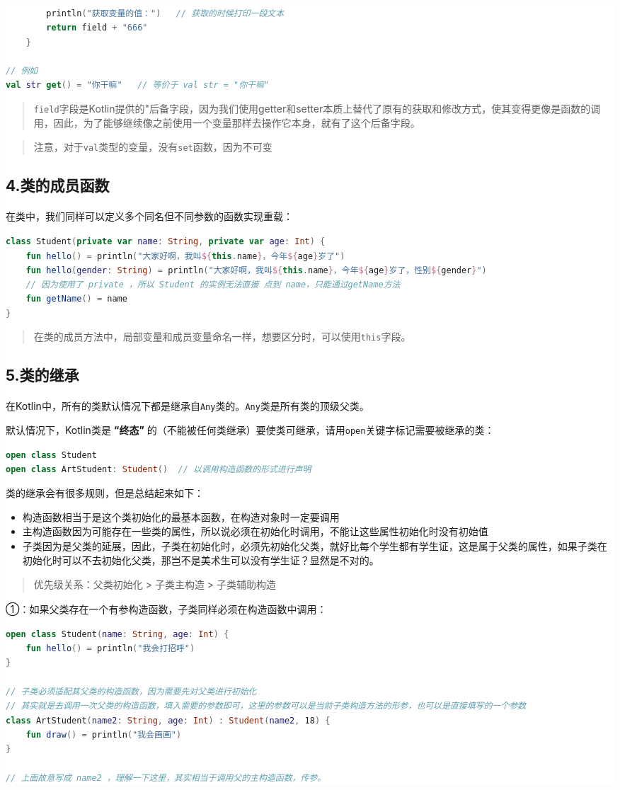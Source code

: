 ```kt
        println("获取变量的值：")   // 获取的时候打印一段文本
        return field + "666"
    }

// 例如
val str get() = "你干嘛"   // 等价于 val str = "你干嘛"
```

> `field`字段是Kotlin提供的"后备字段，因为我们使用getter和setter本质上替代了原有的获取和修改方式，使其变得更像是函数的调用，因此，为了能够继续像之前使用一个变量那样去操作它本身，就有了这个后备字段。

> 注意，对于`val`类型的变量，没有`set`函数，因为不可变

## 4.类的成员函数
在类中，我们同样可以定义多个同名但不同参数的函数实现重载：
```kt
class Student(private var name: String, private var age: Int) {
    fun hello() = println("大家好啊，我叫${this.name}，今年${age}岁了")
    fun hello(gender: String) = println("大家好啊，我叫${this.name}，今年${age}岁了，性别${gender}")
    // 因为使用了 private ，所以 Student 的实例无法直接 点到 name，只能通过getName方法
    fun getName() = name
}
```

> 在类的成员方法中，局部变量和成员变量命名一样，想要区分时，可以使用`this`字段。

## 5.类的继承

在Kotlin中，所有的类默认情况下都是继承自`Any`类的。`Any`类是所有类的顶级父类。

默认情况下，Kotlin类是 **“终态”** 的（不能被任何类继承）要使类可继承，请用`open`关键字标记需要被继承的类：
```kt
open class Student
open class ArtStudent: Student()  // 以调用构造函数的形式进行声明
```

类的继承会有很多规则，但是总结起来如下：
- 构造函数相当于是这个类初始化的最基本函数，在构造对象时一定要调用
- 主构造函数因为可能存在一些类的属性，所以说必须在初始化时调用，不能让这些属性初始化时没有初始值
- 子类因为是父类的延展，因此，子类在初始化时，必须先初始化父类，就好比每个学生都有学生证，这是属于父类的属性，如果子类在初始化时可以不去初始化父类，那岂不是美术生可以没有学生证？显然是不对的。

> 优先级关系：父类初始化 > 子类主构造 > 子类辅助构造

①：如果父类存在一个有参构造函数，子类同样必须在构造函数中调用：
```kt
open class Student(name: String, age: Int) {
    fun hello() = println("我会打招呼")
}

// 子类必须适配其父类的构造函数，因为需要先对父类进行初始化
// 其实就是去调用一次父类的构造函数，填入需要的参数即可，这里的参数可以是当前子类构造方法的形参，也可以是直接填写的一个参数
class ArtStudent(name2: String, age: Int) : Student(name2, 18) {
    fun draw() = println("我会画画")
}

// 上面故意写成 name2 ，理解一下这里，其实相当于调用父的主构造函数，传参。
```
